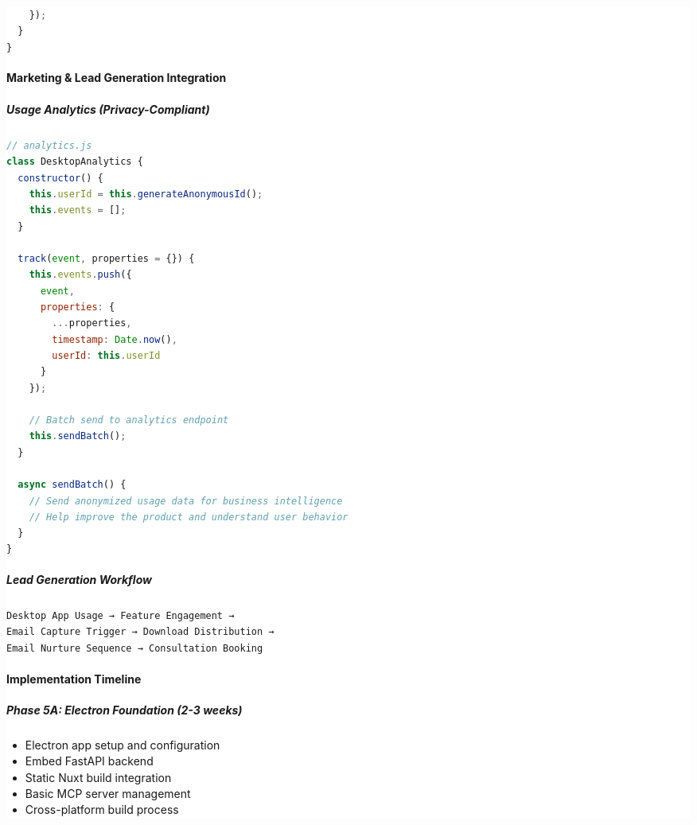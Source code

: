 ```javascript
    });
  }
}
```

#### Marketing & Lead Generation Integration

##### Usage Analytics (Privacy-Compliant)
```javascript
// analytics.js
class DesktopAnalytics {
  constructor() {
    this.userId = this.generateAnonymousId();
    this.events = [];
  }
  
  track(event, properties = {}) {
    this.events.push({
      event,
      properties: {
        ...properties,
        timestamp: Date.now(),
        userId: this.userId
      }
    });
    
    // Batch send to analytics endpoint
    this.sendBatch();
  }
  
  async sendBatch() {
    // Send anonymized usage data for business intelligence
    // Help improve the product and understand user behavior
  }
}
```

##### Lead Generation Workflow
```
Desktop App Usage → Feature Engagement → 
Email Capture Trigger → Download Distribution → 
Email Nurture Sequence → Consultation Booking
```

#### Implementation Timeline

##### Phase 5A: Electron Foundation (2-3 weeks)
- Electron app setup and configuration
- Embed FastAPI backend
- Static Nuxt build integration
- Basic MCP server management
- Cross-platform build process
